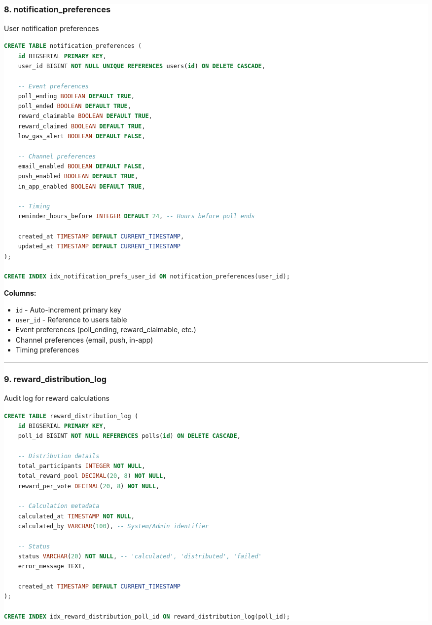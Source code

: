 
### **8. notification_preferences**
User notification preferences

```sql
CREATE TABLE notification_preferences (
    id BIGSERIAL PRIMARY KEY,
    user_id BIGINT NOT NULL UNIQUE REFERENCES users(id) ON DELETE CASCADE,
    
    -- Event preferences
    poll_ending BOOLEAN DEFAULT TRUE,
    poll_ended BOOLEAN DEFAULT TRUE,
    reward_claimable BOOLEAN DEFAULT TRUE,
    reward_claimed BOOLEAN DEFAULT TRUE,
    low_gas_alert BOOLEAN DEFAULT FALSE,
    
    -- Channel preferences
    email_enabled BOOLEAN DEFAULT FALSE,
    push_enabled BOOLEAN DEFAULT TRUE,
    in_app_enabled BOOLEAN DEFAULT TRUE,
    
    -- Timing
    reminder_hours_before INTEGER DEFAULT 24, -- Hours before poll ends
    
    created_at TIMESTAMP DEFAULT CURRENT_TIMESTAMP,
    updated_at TIMESTAMP DEFAULT CURRENT_TIMESTAMP
);

CREATE INDEX idx_notification_prefs_user_id ON notification_preferences(user_id);
```

**Columns:**
- `id` - Auto-increment primary key
- `user_id` - Reference to users table
- Event preferences (poll_ending, reward_claimable, etc.)
- Channel preferences (email, push, in-app)
- Timing preferences

---

### **9. reward_distribution_log**
Audit log for reward calculations

```sql
CREATE TABLE reward_distribution_log (
    id BIGSERIAL PRIMARY KEY,
    poll_id BIGINT NOT NULL REFERENCES polls(id) ON DELETE CASCADE,
    
    -- Distribution details
    total_participants INTEGER NOT NULL,
    total_reward_pool DECIMAL(20, 8) NOT NULL,
    reward_per_vote DECIMAL(20, 8) NOT NULL,
    
    -- Calculation metadata
    calculated_at TIMESTAMP NOT NULL,
    calculated_by VARCHAR(100), -- System/Admin identifier
    
    -- Status
    status VARCHAR(20) NOT NULL, -- 'calculated', 'distributed', 'failed'
    error_message TEXT,
    
    created_at TIMESTAMP DEFAULT CURRENT_TIMESTAMP
);

CREATE INDEX idx_reward_distribution_poll_id ON reward_distribution_log(poll_id);
```